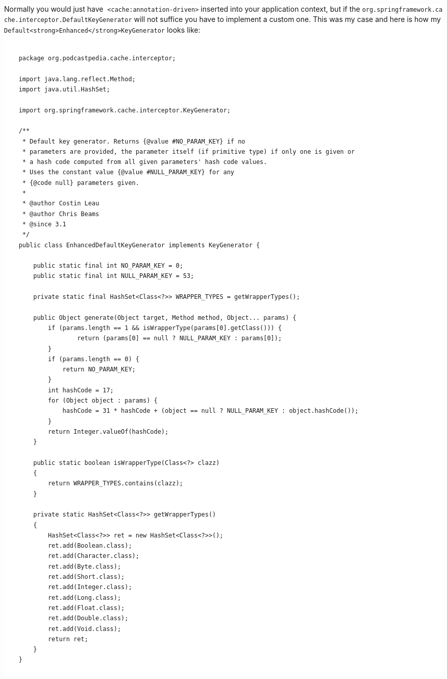 Normally you would just have  `<cache:annotation-driven>` inserted into your application context, but if the `org.springframework.cache.interceptor.DefaultKeyGenerator` will not suffice you have to implement a custom one. This was my case and here is how my `Default<strong>Enhanced</strong>KeyGenerator` looks like:

<pre>
  <code class="java">
    package org.podcastpedia.cache.interceptor;

    import java.lang.reflect.Method;
    import java.util.HashSet;

    import org.springframework.cache.interceptor.KeyGenerator;

    /**
     * Default key generator. Returns {@value #NO_PARAM_KEY} if no
     * parameters are provided, the parameter itself (if primitive type) if only one is given or
     * a hash code computed from all given parameters' hash code values.
     * Uses the constant value {@value #NULL_PARAM_KEY} for any
     * {@code null} parameters given.
     *
     * @author Costin Leau
     * @author Chris Beams
     * @since 3.1
     */
    public class EnhancedDefaultKeyGenerator implements KeyGenerator {

    	public static final int NO_PARAM_KEY = 0;
    	public static final int NULL_PARAM_KEY = 53;

    	private static final HashSet&lt;Class&lt;?&gt;&gt; WRAPPER_TYPES = getWrapperTypes();

    	public Object generate(Object target, Method method, Object... params) {
    		if (params.length == 1 && isWrapperType(params[0].getClass())) {
    				return (params[0] == null ? NULL_PARAM_KEY : params[0]);
    		}
    		if (params.length == 0) {
    			return NO_PARAM_KEY;
    		}
    		int hashCode = 17;
    		for (Object object : params) {
    			hashCode = 31 * hashCode + (object == null ? NULL_PARAM_KEY : object.hashCode());
    		}
    		return Integer.valueOf(hashCode);
    	}

        public static boolean isWrapperType(Class&lt;?&gt; clazz)
        {
            return WRAPPER_TYPES.contains(clazz);
        }

        private static HashSet&lt;Class&lt;?&gt;&gt; getWrapperTypes()
        {
            HashSet&lt;Class&lt;?&gt;&gt; ret = new HashSet&lt;Class&lt;?&gt;&gt;();
            ret.add(Boolean.class);
            ret.add(Character.class);
            ret.add(Byte.class);
            ret.add(Short.class);
            ret.add(Integer.class);
            ret.add(Long.class);
            ret.add(Float.class);
            ret.add(Double.class);
            ret.add(Void.class);
            return ret;
        }
    }
  </code>
</pre>